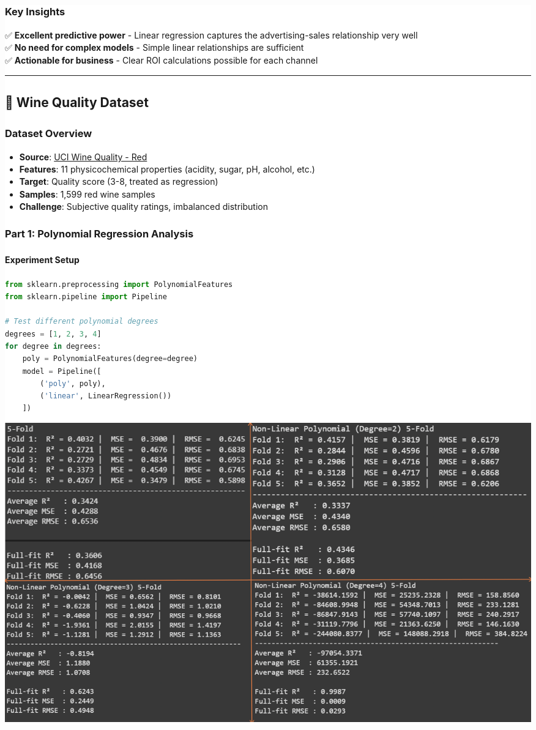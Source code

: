 ### Key Insights
✅ **Excellent predictive power** - Linear regression captures the advertising-sales relationship very well  
✅ **No need for complex models** - Simple linear relationships are sufficient  
✅ **Actionable for business** - Clear ROI calculations possible for each channel

---

## 🍷 Wine Quality Dataset

### Dataset Overview
- **Source**: [UCI Wine Quality - Red](https://archive.ics.uci.edu/ml/machine-learning-databases/wine-quality/winequality-red.csv)
- **Features**: 11 physicochemical properties (acidity, sugar, pH, alcohol, etc.)
- **Target**: Quality score (3-8, treated as regression)
- **Samples**: 1,599 red wine samples
- **Challenge**: Subjective quality ratings, imbalanced distribution

### Part 1: Polynomial Regression Analysis

#### Experiment Setup
```python
from sklearn.preprocessing import PolynomialFeatures
from sklearn.pipeline import Pipeline

# Test different polynomial degrees
degrees = [1, 2, 3, 4]
for degree in degrees:
    poly = PolynomialFeatures(degree=degree)
    model = Pipeline([
        ('poly', poly),
        ('linear', LinearRegression())
    ])
```

![Polynomial Degree Comparison](pictures/red_wine_1.png)
